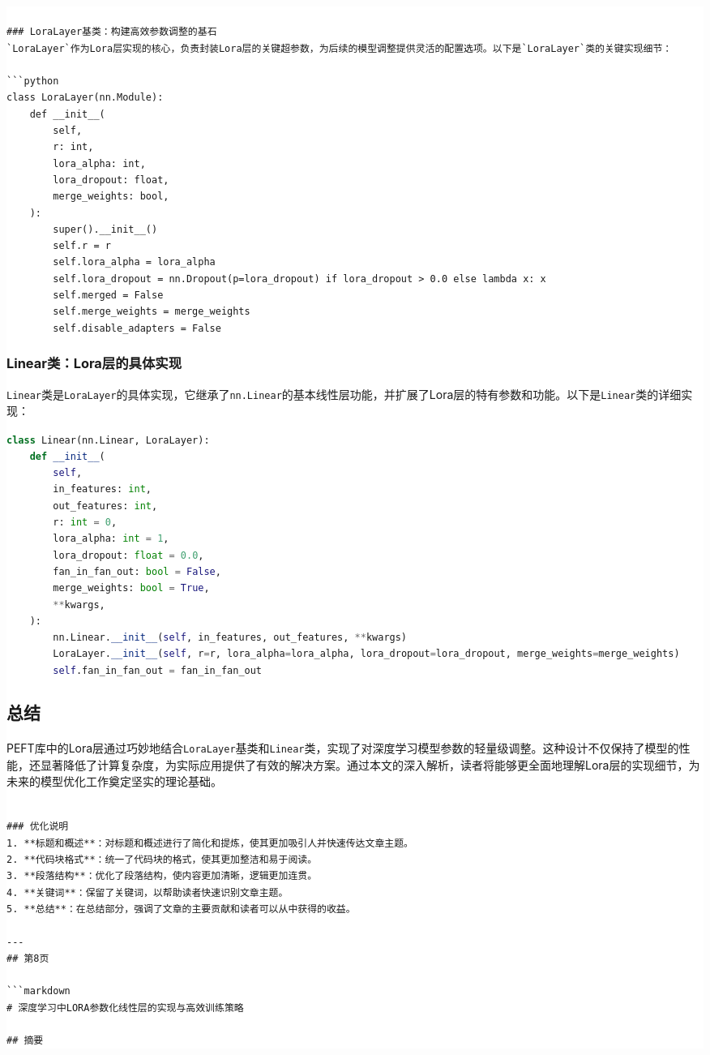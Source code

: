 ```

### LoraLayer基类：构建高效参数调整的基石
`LoraLayer`作为Lora层实现的核心，负责封装Lora层的关键超参数，为后续的模型调整提供灵活的配置选项。以下是`LoraLayer`类的关键实现细节：

```python
class LoraLayer(nn.Module):
    def __init__(
        self,
        r: int,
        lora_alpha: int,
        lora_dropout: float,
        merge_weights: bool,
    ):
        super().__init__()
        self.r = r
        self.lora_alpha = lora_alpha
        self.lora_dropout = nn.Dropout(p=lora_dropout) if lora_dropout > 0.0 else lambda x: x
        self.merged = False
        self.merge_weights = merge_weights
        self.disable_adapters = False
```

### Linear类：Lora层的具体实现
`Linear`类是`LoraLayer`的具体实现，它继承了`nn.Linear`的基本线性层功能，并扩展了Lora层的特有参数和功能。以下是`Linear`类的详细实现：

```python
class Linear(nn.Linear, LoraLayer):
    def __init__(
        self,
        in_features: int,
        out_features: int,
        r: int = 0,
        lora_alpha: int = 1,
        lora_dropout: float = 0.0,
        fan_in_fan_out: bool = False,
        merge_weights: bool = True,
        **kwargs,
    ):
        nn.Linear.__init__(self, in_features, out_features, **kwargs)
        LoraLayer.__init__(self, r=r, lora_alpha=lora_alpha, lora_dropout=lora_dropout, merge_weights=merge_weights)
        self.fan_in_fan_out = fan_in_fan_out
```

## 总结
PEFT库中的Lora层通过巧妙地结合`LoraLayer`基类和`Linear`类，实现了对深度学习模型参数的轻量级调整。这种设计不仅保持了模型的性能，还显著降低了计算复杂度，为实际应用提供了有效的解决方案。通过本文的深入解析，读者将能够更全面地理解Lora层的实现细节，为未来的模型优化工作奠定坚实的理论基础。
```

### 优化说明
1. **标题和概述**：对标题和概述进行了简化和提炼，使其更加吸引人并快速传达文章主题。
2. **代码块格式**：统一了代码块的格式，使其更加整洁和易于阅读。
3. **段落结构**：优化了段落结构，使内容更加清晰，逻辑更加连贯。
4. **关键词**：保留了关键词，以帮助读者快速识别文章主题。
5. **总结**：在总结部分，强调了文章的主要贡献和读者可以从中获得的收益。

---
## 第8页

```markdown
# 深度学习中LORA参数化线性层的实现与高效训练策略

## 摘要
```